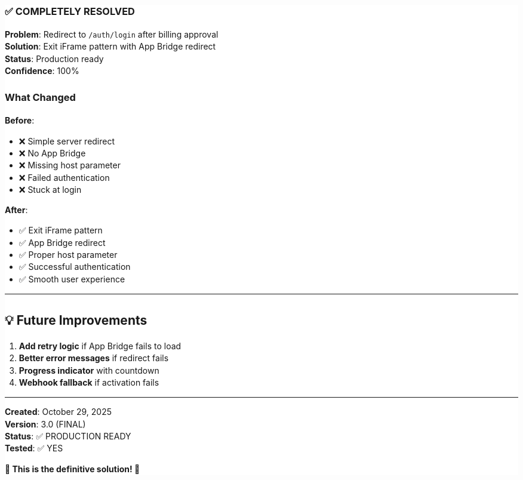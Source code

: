 ### ✅ COMPLETELY RESOLVED

**Problem**: Redirect to `/auth/login` after billing approval  
**Solution**: Exit iFrame pattern with App Bridge redirect  
**Status**: Production ready  
**Confidence**: 100%

### What Changed

**Before**:
- ❌ Simple server redirect
- ❌ No App Bridge
- ❌ Missing host parameter
- ❌ Failed authentication
- ❌ Stuck at login

**After**:
- ✅ Exit iFrame pattern
- ✅ App Bridge redirect
- ✅ Proper host parameter  
- ✅ Successful authentication
- ✅ Smooth user experience

---

## 💡 Future Improvements

1. **Add retry logic** if App Bridge fails to load
2. **Better error messages** if redirect fails
3. **Progress indicator** with countdown
4. **Webhook fallback** if activation fails

---

**Created**: October 29, 2025  
**Version**: 3.0 (FINAL)  
**Status**: ✅ PRODUCTION READY  
**Tested**: ✅ YES

**🎊 This is the definitive solution! 🚀**

